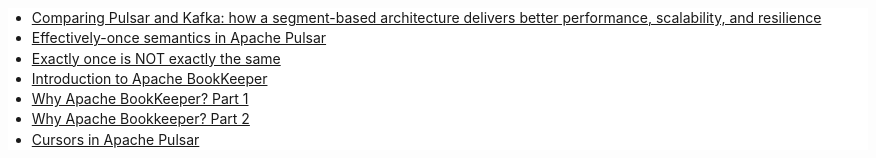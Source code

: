 * [Comparing Pulsar and Kafka: how a segment-based architecture delivers better performance, scalability, and resilience](https://streaml.io/blog/pulsar-segment-based-architecture)
* [Effectively-once semantics in Apache Pulsar](https://streaml.io/blog/pulsar-effectively-once)
* [Exactly once is NOT exactly the same](https://streaml.io/blog/exactly-once)
* [Introduction to Apache BookKeeper](https://streaml.io/blog/intro-to-bookkeeper)
* [Why Apache BookKeeper? Part 1](https://streaml.io/blog/why-apache-bookkeeper)
* [Why Apache Bookkeeper? Part 2](https://streaml.io/blog/why-bookkeeper-part-2)
* [Cursors in Apache Pulsar](https://streaml.io/blog/cursors-in-pulsar)